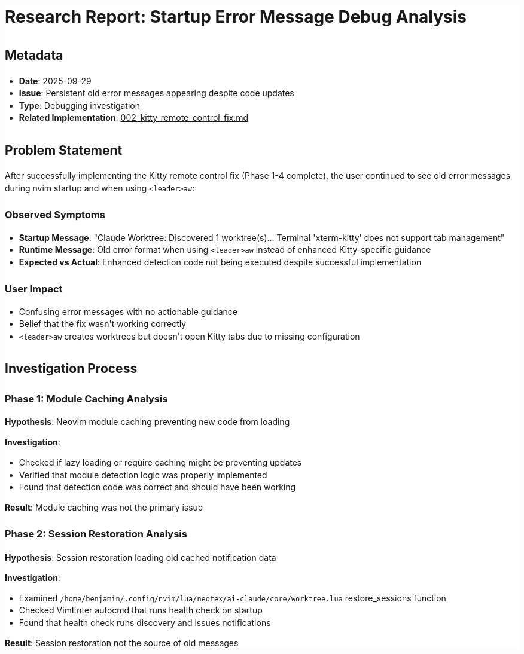 # Research Report: Startup Error Message Debug Analysis

## Metadata
- **Date**: 2025-09-29
- **Issue**: Persistent old error messages appearing despite code updates
- **Type**: Debugging investigation
- **Related Implementation**: [002_kitty_remote_control_fix.md](../plans/002_kitty_remote_control_fix.md)

## Problem Statement

After successfully implementing the Kitty remote control fix (Phase 1-4 complete), the user continued to see old error messages during nvim startup and when using `<leader>aw`:

### Observed Symptoms
- **Startup Message**: "Claude Worktree: Discovered 1 worktree(s)... Terminal 'xterm-kitty' does not support tab management"
- **Runtime Message**: Old error format when using `<leader>aw` instead of enhanced Kitty-specific guidance
- **Expected vs Actual**: Enhanced detection code not being executed despite successful implementation

### User Impact
- Confusing error messages with no actionable guidance
- Belief that the fix wasn't working correctly
- `<leader>aw` creates worktrees but doesn't open Kitty tabs due to missing configuration

## Investigation Process

### Phase 1: Module Caching Analysis
**Hypothesis**: Neovim module caching preventing new code from loading

**Investigation**:
- Checked if lazy loading or require caching might be preventing updates
- Verified that module detection logic was properly implemented
- Found that detection code was correct and should have been working

**Result**: Module caching was not the primary issue

### Phase 2: Session Restoration Analysis
**Hypothesis**: Session restoration loading old cached notification data

**Investigation**:
- Examined `/home/benjamin/.config/nvim/lua/neotex/ai-claude/core/worktree.lua` restore_sessions function
- Checked VimEnter autocmd that runs health check on startup
- Found that health check runs discovery and issues notifications

**Result**: Session restoration not the source of old messages
